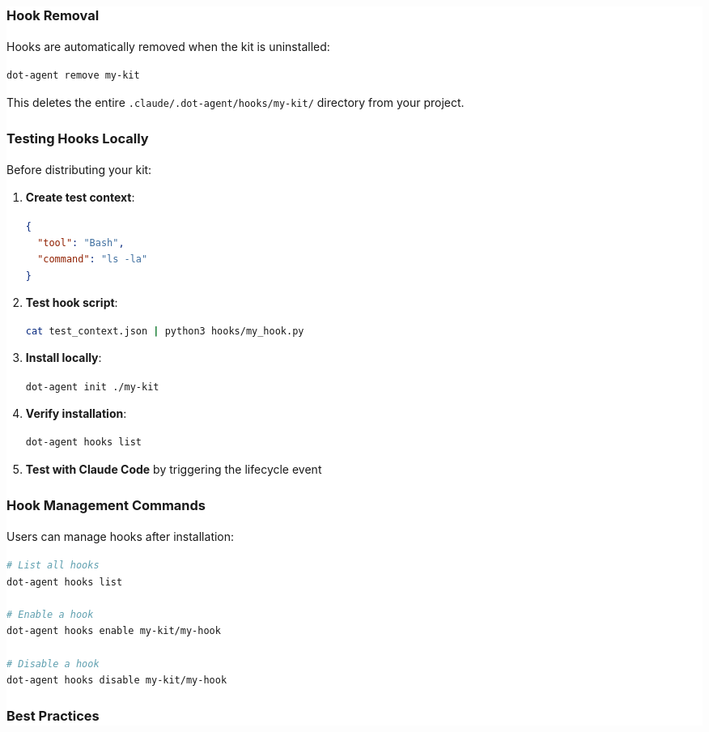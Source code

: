 
### Hook Removal

Hooks are automatically removed when the kit is uninstalled:

```bash
dot-agent remove my-kit
```

This deletes the entire `.claude/.dot-agent/hooks/my-kit/` directory from your project.

### Testing Hooks Locally

Before distributing your kit:

1. **Create test context**:

   ```json
   {
     "tool": "Bash",
     "command": "ls -la"
   }
   ```

2. **Test hook script**:

   ```bash
   cat test_context.json | python3 hooks/my_hook.py
   ```

3. **Install locally**:

   ```bash
   dot-agent init ./my-kit
   ```

4. **Verify installation**:

   ```bash
   dot-agent hooks list
   ```

5. **Test with Claude Code** by triggering the lifecycle event

### Hook Management Commands

Users can manage hooks after installation:

```bash
# List all hooks
dot-agent hooks list

# Enable a hook
dot-agent hooks enable my-kit/my-hook

# Disable a hook
dot-agent hooks disable my-kit/my-hook
```

### Best Practices
